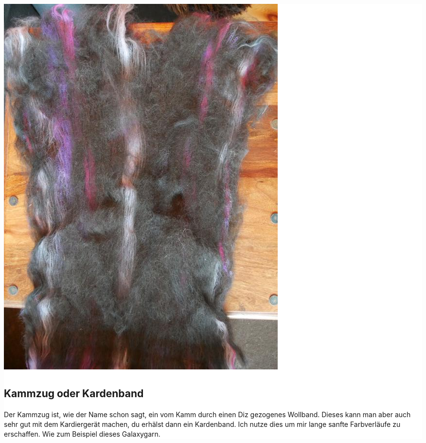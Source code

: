 ![schwarze Merino-Alpaka-Mischung im Vlies](P1220494.jpg)


## Kammzug oder Kardenband

Der Kammzug ist, wie der Name schon sagt, ein vom Kamm durch einen Diz gezogenes Wollband. Dieses kann man aber auch sehr gut mit dem Kardiergerät machen, du erhälst dann ein Kardenband. Ich nutze dies um mir lange sanfte Farbverläufe zu erschaffen. Wie zum Beispiel dieses Galaxygarn.
